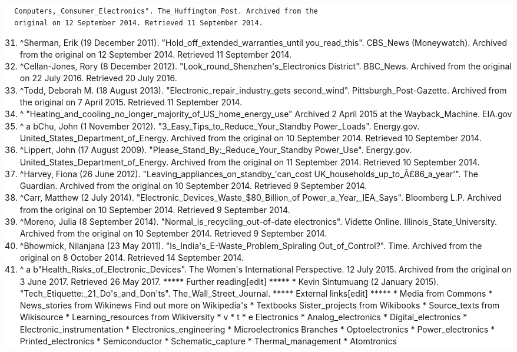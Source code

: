       Computers,_Consumer_Electronics". The_Huffington_Post. Archived from the
      original on 12 September 2014. Retrieved 11 September 2014.
  31. ^Sherman, Erik (19 December 2011). "Hold_off_extended_warranties_until
      you_read_this". CBS_News (Moneywatch). Archived from the original on 12
      September 2014. Retrieved 11 September 2014.
  32. ^Cellan-Jones, Rory (8 December 2012). "Look_round_Shenzhen's_Electronics
      District". BBC_News. Archived from the original on 22 July 2016.
      Retrieved 20 July 2016.
  33. ^Todd, Deborah M. (18 August 2013). "Electronic_repair_industry_gets
      second_wind". Pittsburgh_Post-Gazette. Archived from the original on 7
      April 2015. Retrieved 11 September 2014.
  34. ^ "Heating_and_cooling_no_longer_majority_of_US_home_energy_use" Archived
      2 April 2015 at the Wayback_Machine. EIA.gov
  35. ^ a bChu, John (1 November 2012). "3_Easy_Tips_to_Reduce_Your_Standby
      Power_Loads". Energy.gov. United_States_Department_of_Energy. Archived
      from the original on 10 September 2014. Retrieved 10 September 2014.
  36. ^Lippert, John (17 August 2009). "Please_Stand_By:_Reduce_Your_Standby
      Power_Use". Energy.gov. United_States_Department_of_Energy. Archived from
      the original on 11 September 2014. Retrieved 10 September 2014.
  37. ^Harvey, Fiona (26 June 2012). "Leaving_appliances_on_standby_'can_cost
      UK_households_up_to_Â£86_a_year'". The Guardian. Archived from the
      original on 10 September 2014. Retrieved 9 September 2014.
  38. ^Carr, Matthew (2 July 2014). "Electronic_Devices_Waste_$80_Billion_of
      Power_a_Year,_IEA_Says". Bloomberg L.P. Archived from the original on 10
      September 2014. Retrieved 9 September 2014.
  39. ^Moreno, Julia (8 September 2014). "Normal_is_recycling_out-of-date
      electronics". Vidette Online. Illinois_State_University. Archived from
      the original on 10 September 2014. Retrieved 9 September 2014.
  40. ^Bhowmick, Nilanjana (23 May 2011). "Is_India's_E-Waste_Problem_Spiraling
      Out_of_Control?". Time. Archived from the original on 8 October 2014.
      Retrieved 14 September 2014.
  41. ^ a b"Health_Risks_of_Electronic_Devices". The Women's International
      Perspective. 12 July 2015. Archived from the original on 3 June 2017.
      Retrieved 26 May 2017.
***** Further reading[edit] *****
    * Kevin Sintumuang (2 January 2015). "Tech_Etiquette:_21_Do's_and_Don'ts".
      The_Wall_Street_Journal.
***** External links[edit] *****
                                 * Media
                                   from Commons
                                 * News_stories
                                   from Wikinews
Find out more on Wikipedia's     * Textbooks
Sister_projects                    from Wikibooks
                                 * Source_texts
                                   from Wikisource
                                 * Learning_resources
                                   from Wikiversity
    * v
    * t
    * e
Electronics
                         * Analog_electronics
                         * Digital_electronics
                         * Electronic_instrumentation
                         * Electronics_engineering
                         * Microelectronics
Branches                 * Optoelectronics
                         * Power_electronics
                         * Printed_electronics
                         * Semiconductor
                         * Schematic_capture
                         * Thermal_management
                         * Atomtronics